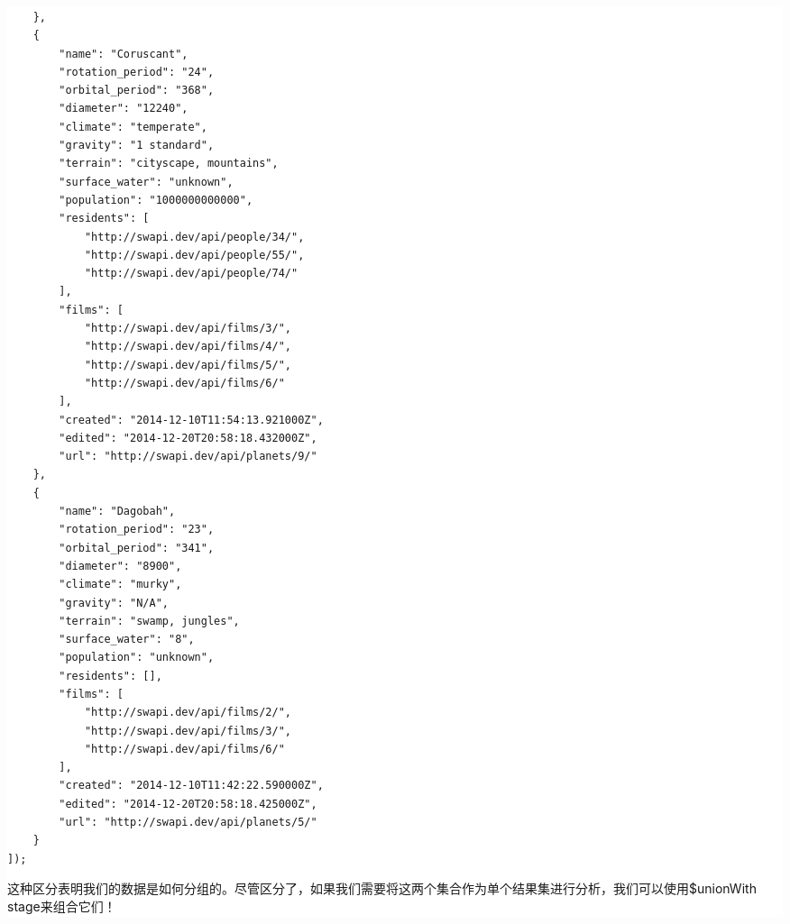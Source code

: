 ```
    },
    {
        "name": "Coruscant",
        "rotation_period": "24",
        "orbital_period": "368",
        "diameter": "12240",
        "climate": "temperate",
        "gravity": "1 standard",
        "terrain": "cityscape, mountains",
        "surface_water": "unknown",
        "population": "1000000000000",
        "residents": [
            "http://swapi.dev/api/people/34/",
            "http://swapi.dev/api/people/55/",
            "http://swapi.dev/api/people/74/"
        ],
        "films": [
            "http://swapi.dev/api/films/3/",
            "http://swapi.dev/api/films/4/",
            "http://swapi.dev/api/films/5/",
            "http://swapi.dev/api/films/6/"
        ],
        "created": "2014-12-10T11:54:13.921000Z",
        "edited": "2014-12-20T20:58:18.432000Z",
        "url": "http://swapi.dev/api/planets/9/"
    },
    {
        "name": "Dagobah",
        "rotation_period": "23",
        "orbital_period": "341",
        "diameter": "8900",
        "climate": "murky",
        "gravity": "N/A",
        "terrain": "swamp, jungles",
        "surface_water": "8",
        "population": "unknown",
        "residents": [],
        "films": [
            "http://swapi.dev/api/films/2/",
            "http://swapi.dev/api/films/3/",
            "http://swapi.dev/api/films/6/"
        ],
        "created": "2014-12-10T11:42:22.590000Z",
        "edited": "2014-12-20T20:58:18.425000Z",
        "url": "http://swapi.dev/api/planets/5/"
    }
]);
```
这种区分表明我们的数据是如何分组的。尽管区分了，如果我们需要将这两个集合作为单个结果集进行分析，我们可以使用$unionWith stage来组合它们！

